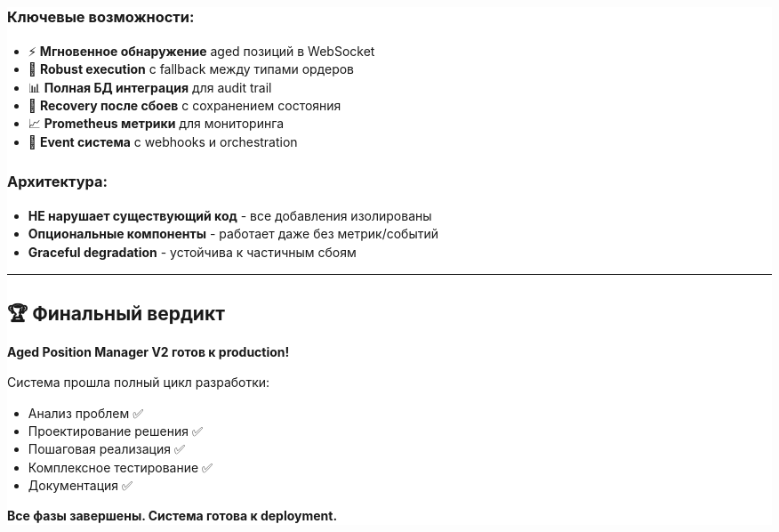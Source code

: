### Ключевые возможности:
- ⚡ **Мгновенное обнаружение** aged позиций в WebSocket
- 🎯 **Robust execution** с fallback между типами ордеров
- 📊 **Полная БД интеграция** для audit trail
- 🔄 **Recovery после сбоев** с сохранением состояния
- 📈 **Prometheus метрики** для мониторинга
- 📢 **Event система** с webhooks и orchestration

### Архитектура:
- **НЕ нарушает существующий код** - все добавления изолированы
- **Опциональные компоненты** - работает даже без метрик/событий
- **Graceful degradation** - устойчива к частичным сбоям

---

## 🏆 Финальный вердикт

**Aged Position Manager V2 готов к production!**

Система прошла полный цикл разработки:
- Анализ проблем ✅
- Проектирование решения ✅
- Пошаговая реализация ✅
- Комплексное тестирование ✅
- Документация ✅

**Все фазы завершены. Система готова к deployment.**